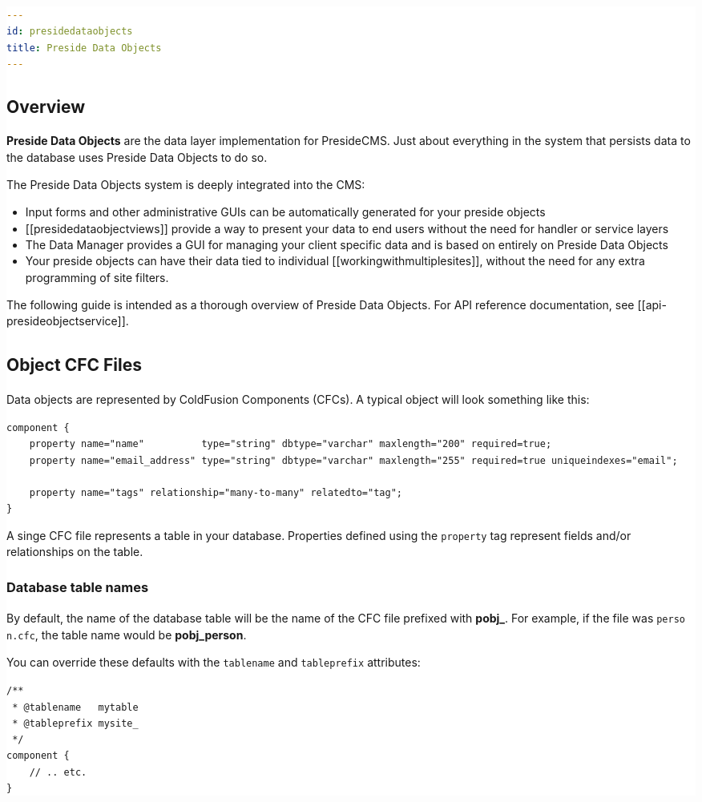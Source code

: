 ```yaml
---
id: presidedataobjects
title: Preside Data Objects
---
```


## Overview

**Preside Data Objects** are the data layer implementation for PresideCMS. Just about everything in the system that persists data to the database uses Preside Data Objects to do so. 

The Preside Data Objects system is deeply integrated into the CMS:

* Input forms and other administrative GUIs can be automatically generated for your preside objects
* [[presidedataobjectviews]] provide a way to present your data to end users without the need for handler or service layers
*  The Data Manager provides a GUI for managing your client specific data and is based on entirely on Preside Data Objects
* Your preside objects can have their data tied to individual [[workingwithmultiplesites]], without the need for any extra programming of site filters.

The following guide is intended as a thorough overview of Preside Data Objects. For API reference documentation, see [[api-presideobjectservice]].

## Object CFC Files

Data objects are represented by ColdFusion Components (CFCs). A typical object will look something like this:

```luceescript
component {
    property name="name"          type="string" dbtype="varchar" maxlength="200" required=true;
    property name="email_address" type="string" dbtype="varchar" maxlength="255" required=true uniqueindexes="email";

    property name="tags" relationship="many-to-many" relatedto="tag";
}
```

A singe CFC file represents a table in your database. Properties defined using the `property` tag represent fields and/or relationships on the table.

### Database table names

By default, the name of the database table will be the name of the CFC file prefixed with **pobj_**. For example, if the file was `person.cfc`, the table name would be **pobj_person**.

You can override these defaults with the `tablename` and `tableprefix` attributes:

```luceescript
/**
 * @tablename   mytable
 * @tableprefix mysite_
 */
component {
    // .. etc.
}
```
